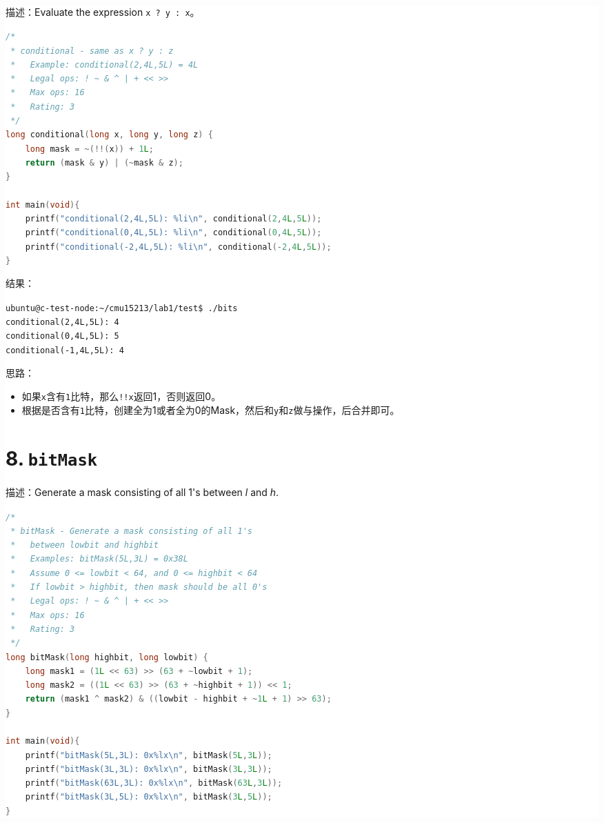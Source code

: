 描述：Evaluate the expression `x ? y : x`。

```c
/*
 * conditional - same as x ? y : z
 *   Example: conditional(2,4L,5L) = 4L
 *   Legal ops: ! ~ & ^ | + << >>
 *   Max ops: 16
 *   Rating: 3
 */
long conditional(long x, long y, long z) {
    long mask = ~(!!(x)) + 1L;
    return (mask & y) | (~mask & z);
}

int main(void){
    printf("conditional(2,4L,5L): %li\n", conditional(2,4L,5L));
    printf("conditional(0,4L,5L): %li\n", conditional(0,4L,5L));
    printf("conditional(-2,4L,5L): %li\n", conditional(-2,4L,5L));
}
```

结果：

```shell
ubuntu@c-test-node:~/cmu15213/lab1/test$ ./bits 
conditional(2,4L,5L): 4
conditional(0,4L,5L): 5
conditional(-1,4L,5L): 4
```

思路：

* 如果`x`含有`1`比特，那么`!!x`返回1，否则返回0。
* 根据是否含有`1`比特，创建全为1或者全为0的Mask，然后和`y`和`z`做与操作，后合并即可。

# 8. `bitMask`

描述：Generate a mask consisting of all 1's between $l$ and $h$.

```c
/*
 * bitMask - Generate a mask consisting of all 1's
 *   between lowbit and highbit
 *   Examples: bitMask(5L,3L) = 0x38L
 *   Assume 0 <= lowbit < 64, and 0 <= highbit < 64
 *   If lowbit > highbit, then mask should be all 0's
 *   Legal ops: ! ~ & ^ | + << >>
 *   Max ops: 16
 *   Rating: 3
 */
long bitMask(long highbit, long lowbit) {
    long mask1 = (1L << 63) >> (63 + ~lowbit + 1);
    long mask2 = ((1L << 63) >> (63 + ~highbit + 1)) << 1;
    return (mask1 ^ mask2) & ((lowbit - highbit + ~1L + 1) >> 63);
}

int main(void){
    printf("bitMask(5L,3L): 0x%lx\n", bitMask(5L,3L));
    printf("bitMask(3L,3L): 0x%lx\n", bitMask(3L,3L));
    printf("bitMask(63L,3L): 0x%lx\n", bitMask(63L,3L));
    printf("bitMask(3L,5L): 0x%lx\n", bitMask(3L,5L));
}
```
